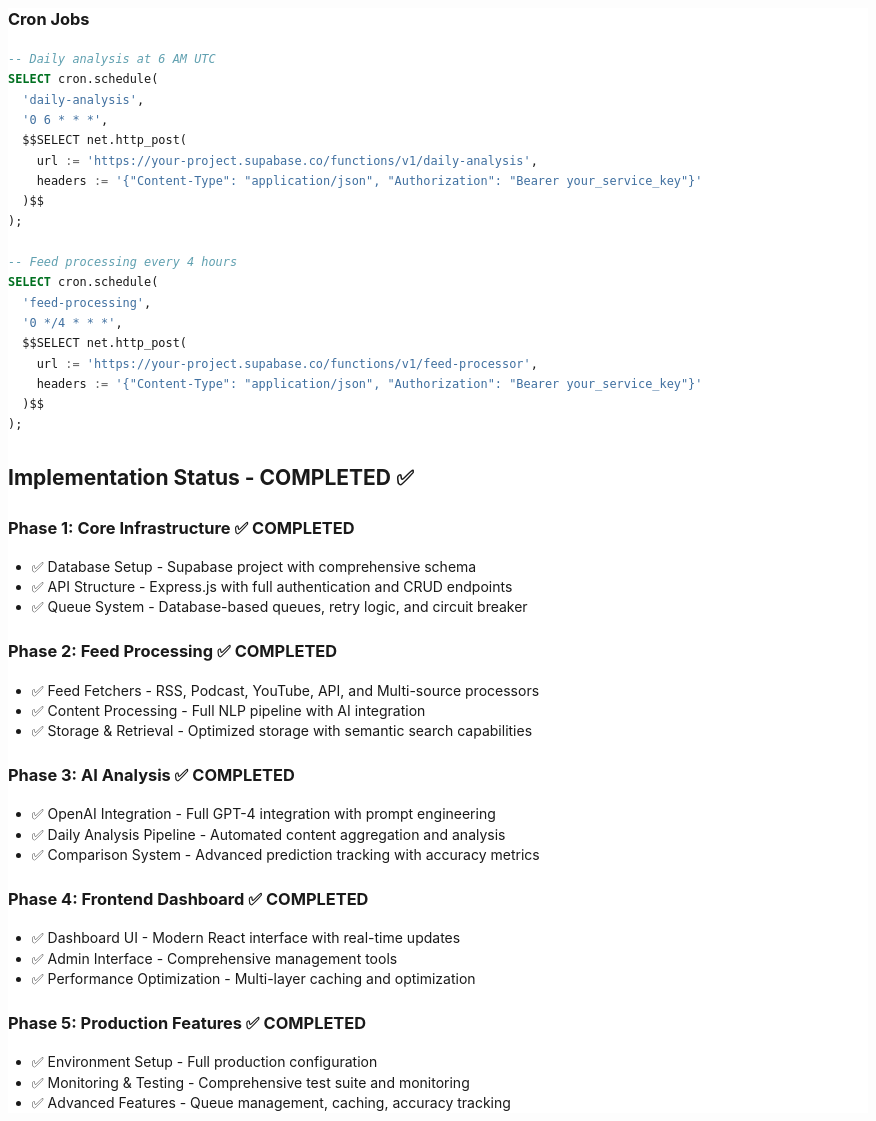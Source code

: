 ### Cron Jobs

```sql
-- Daily analysis at 6 AM UTC
SELECT cron.schedule(
  'daily-analysis',
  '0 6 * * *',
  $$SELECT net.http_post(
    url := 'https://your-project.supabase.co/functions/v1/daily-analysis',
    headers := '{"Content-Type": "application/json", "Authorization": "Bearer your_service_key"}'
  )$$
);

-- Feed processing every 4 hours
SELECT cron.schedule(
  'feed-processing',
  '0 */4 * * *',
  $$SELECT net.http_post(
    url := 'https://your-project.supabase.co/functions/v1/feed-processor',
    headers := '{"Content-Type": "application/json", "Authorization": "Bearer your_service_key"}'
  )$$
);
```

## Implementation Status - COMPLETED ✅

### Phase 1: Core Infrastructure ✅ COMPLETED
- ✅ Database Setup - Supabase project with comprehensive schema
- ✅ API Structure - Express.js with full authentication and CRUD endpoints
- ✅ Queue System - Database-based queues, retry logic, and circuit breaker

### Phase 2: Feed Processing ✅ COMPLETED
- ✅ Feed Fetchers - RSS, Podcast, YouTube, API, and Multi-source processors
- ✅ Content Processing - Full NLP pipeline with AI integration
- ✅ Storage & Retrieval - Optimized storage with semantic search capabilities

### Phase 3: AI Analysis ✅ COMPLETED
- ✅ OpenAI Integration - Full GPT-4 integration with prompt engineering
- ✅ Daily Analysis Pipeline - Automated content aggregation and analysis
- ✅ Comparison System - Advanced prediction tracking with accuracy metrics

### Phase 4: Frontend Dashboard ✅ COMPLETED
- ✅ Dashboard UI - Modern React interface with real-time updates
- ✅ Admin Interface - Comprehensive management tools
- ✅ Performance Optimization - Multi-layer caching and optimization

### Phase 5: Production Features ✅ COMPLETED
- ✅ Environment Setup - Full production configuration
- ✅ Monitoring & Testing - Comprehensive test suite and monitoring
- ✅ Advanced Features - Queue management, caching, accuracy tracking
